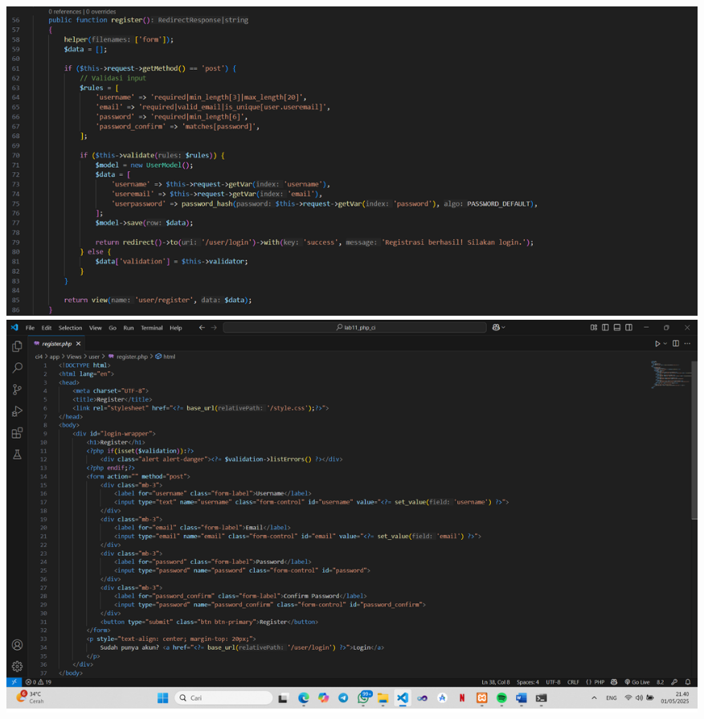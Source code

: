 ![Laprak 4 - 12](Screenshots/Praktikum%204/Laprak%204%20(12).png)
![Laprak 4 - 13](Screenshots/Praktikum%204/Laprak%204%20(13).png)